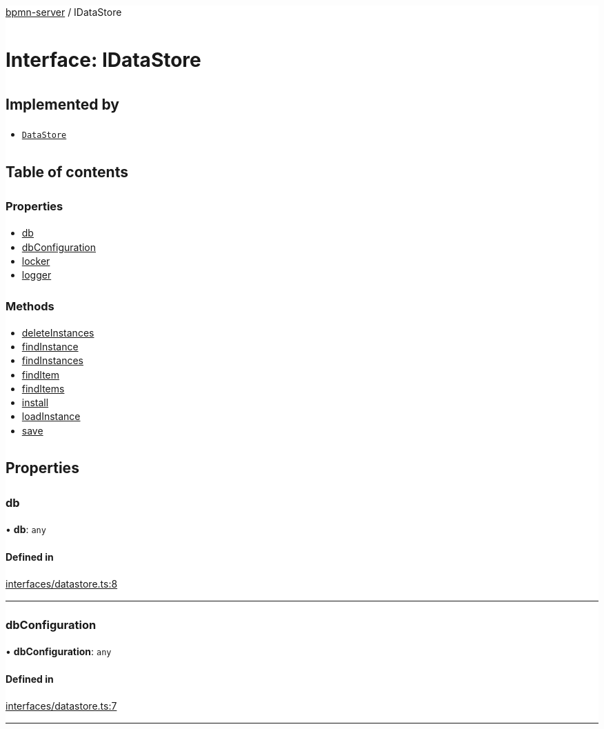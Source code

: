 [bpmn-server](../README.md) / IDataStore

# Interface: IDataStore

## Implemented by

- [`DataStore`](../classes/datastore.md)

## Table of contents

### Properties

- [db](idatastore.md#db)
- [dbConfiguration](idatastore.md#dbconfiguration)
- [locker](idatastore.md#locker)
- [logger](idatastore.md#logger)

### Methods

- [deleteInstances](idatastore.md#deleteinstances)
- [findInstance](idatastore.md#findinstance)
- [findInstances](idatastore.md#findinstances)
- [findItem](idatastore.md#finditem)
- [findItems](idatastore.md#finditems)
- [install](idatastore.md#install)
- [loadInstance](idatastore.md#loadinstance)
- [save](idatastore.md#save)

## Properties

### db

• **db**: `any`

#### Defined in

[interfaces/datastore.ts:8](https://github.com/bpmnServer/bpmn-server/blob/b56411b/src/interfaces/datastore.ts#L8)

___

### dbConfiguration

• **dbConfiguration**: `any`

#### Defined in

[interfaces/datastore.ts:7](https://github.com/bpmnServer/bpmn-server/blob/b56411b/src/interfaces/datastore.ts#L7)

___
